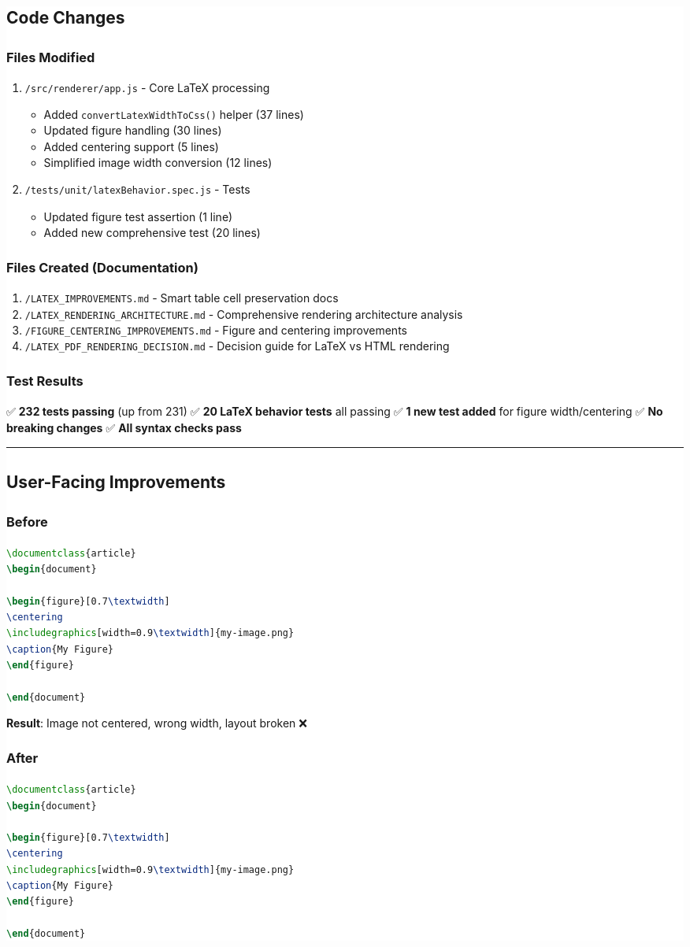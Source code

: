 ## Code Changes

### Files Modified
1. `/src/renderer/app.js` - Core LaTeX processing
   - Added `convertLatexWidthToCss()` helper (37 lines)
   - Updated figure handling (30 lines)
   - Added centering support (5 lines)
   - Simplified image width conversion (12 lines)

2. `/tests/unit/latexBehavior.spec.js` - Tests
   - Updated figure test assertion (1 line)
   - Added new comprehensive test (20 lines)

### Files Created (Documentation)
1. `/LATEX_IMPROVEMENTS.md` - Smart table cell preservation docs
2. `/LATEX_RENDERING_ARCHITECTURE.md` - Comprehensive rendering architecture analysis
3. `/FIGURE_CENTERING_IMPROVEMENTS.md` - Figure and centering improvements
4. `/LATEX_PDF_RENDERING_DECISION.md` - Decision guide for LaTeX vs HTML rendering

### Test Results
✅ **232 tests passing** (up from 231)
✅ **20 LaTeX behavior tests** all passing
✅ **1 new test added** for figure width/centering
✅ **No breaking changes**
✅ **All syntax checks pass**

---

## User-Facing Improvements

### Before
```latex
\documentclass{article}
\begin{document}

\begin{figure}[0.7\textwidth]
\centering
\includegraphics[width=0.9\textwidth]{my-image.png}
\caption{My Figure}
\end{figure}

\end{document}
```

**Result**: Image not centered, wrong width, layout broken ❌

### After
```latex
\documentclass{article}
\begin{document}

\begin{figure}[0.7\textwidth]
\centering
\includegraphics[width=0.9\textwidth]{my-image.png}
\caption{My Figure}
\end{figure}

\end{document}
```
